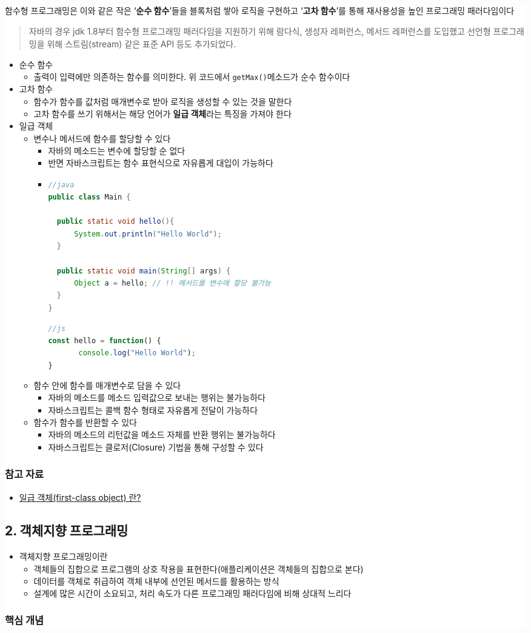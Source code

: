함수형 프로그래밍은 이와 같은 작은 ‘**순수 함수**’들을 블록처럼 쌓아 로직을 구현하고 ‘**고차 함수**’를 통해 재사용성을 높인 프로그래밍 패러다임이다
>자바의 경우 jdk 1.8부터 함수형 프로그래밍 패러다임을 지원하기 위해 람다식, 생성자 레퍼런스, 메서드 레퍼런스를 도입했고 선언형 프로그래밍을 위해 스트림(stream) 같은 표준 API 등도 추가되었다.

- 순수 함수
  - 출력이 입력에만 의존하는 함수를 의미한다. 위 코드에서 `getMax()`메소드가 순수 함수이다
- 고차 함수
  - 함수가 함수를 값처럼 매개변수로 받아 로직을 생성할 수 있는 것을 말한다
  - 고차 함수를 쓰기 위해서는 해당 언어가 **일급 객체**라는 특징을 가져야 한다
- 일급 객체
  - 변수나 메서드에 함수를 할당할 수 있다
    - 자바의 메소드는 변수에 할당할 순 없다
    - 반면 자바스크립트는 함수 표현식으로 자유롭게 대입이 가능하다
    - ```java
      //java
      public class Main {
 
        public static void hello(){
            System.out.println("Hello World");
        }
 
        public static void main(String[] args) {
            Object a = hello; // !! 메서드를 변수에 할당 불가능
        }
      }
      ```
      ```js
      //js
      const hello = function() {
	         console.log("Hello World");
      }
      ```
  - 함수 안에 함수를 매개변수로 담을 수 있다
    - 자바의 메소드를 메소드 입력값으로 보내는 행위는 불가능하다
    - 자바스크립트는 콜백 함수 형태로 자유롭게 전달이 가능하다
  - 함수가 함수를 반환할 수 있다
    - 자바의 메소드의 리턴값을 메소드 자체를 반환 행위는 불가능하다
    - 자바스크립트는 클로저(Closure) 기법을 통해 구성할 수 있다

### 참고 자료
- [일급 객체(first-class object) 란?](https://inpa.tistory.com/entry/CS-%F0%9F%91%A8%E2%80%8D%F0%9F%92%BB-%EC%9D%BC%EA%B8%89-%EA%B0%9D%EC%B2%B4first-class-object)

## 2. 객체지향 프로그래밍

- 객체지향 프로그래밍이란
  - 객체들의 집합으로 프로그램의 상호 작용을 표현한다(애플리케이션은 객체들의 집합으로 본다)
  - 데이터를 객체로 취급하여 객체 내부에 선언된 메서드를 활용하는 방식
  - 설계에 많은 시간이 소요되고, 처리 속도가 다른 프로그래밍 패러다임에 비해 상대적 느리다

### 핵심 개념
